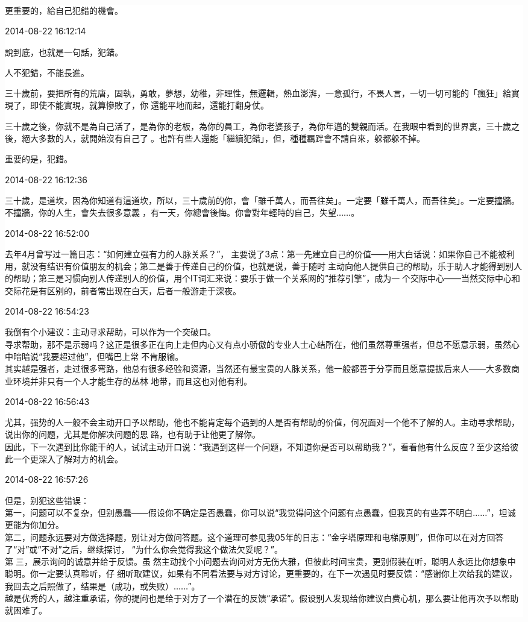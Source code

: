   
更重要的，給自己犯錯的機會。

  

2014-08-22 16:12:14

說到底，也就是一句話，犯錯。  
  
  
人不犯錯，不能長進。  
  
  
三十歲前，要把所有的荒唐，固執，勇敢，夢想，幼稚，非理性，無邏輯，熱血澎湃，一意孤行，不畏人言，一切一切可能的「瘋狂」給實現了，即使不能實現，就算慘敗了，你
還能平地而起，還能打翻身仗。  
  
  
三十歲之後，你就不是為自己活了，是為你的老板，為你的員工，為你老婆孩子，為你年邁的雙親而活。在我眼中看到的世界裏，三十歲之後，絕大多數的人，就開始沒有自己了
。也許有些人還能「繼續犯錯」，但，種種羈跘會不請自來，躲都躲不掉。  
  
  
重要的是，犯錯。

  

2014-08-22 16:12:36

三十歲，是道坎，因為你知道有這道坎，所以，三十歲前的你，會「雖千萬人，而吾往矣」。一定要「雖千萬人，而吾往矣」。一定要撞牆。不撞牆，你的人生，會失去很多意義
，有一天，你總會後悔。你會對年輕時的自己，失望……。

  

2014-08-22 16:52:00

去年4月曾写过一篇日志：“如何建立强有力的人脉关系？”，
主要说了3点：第一先建立自己的价值——用大白话说：如果你自己不能被利用，就没有结识有价值朋友的机会；第二是善于传递自己的价值，也就是说，善于随时
主动向他人提供自己的帮助，乐于助人才能得到别人的帮助；第三是习惯向别人传递别人的价值，用个IT词汇来说：要乐于做一个关系网的“推荐引擎”，成为一
个交际中心——当然交际中心和交际花是有区别的，前者常出现在白天，后者一般游走于深夜。

  

2014-08-22 16:54:23

我倒有个小建议：主动寻求帮助，可以作为一个突破口。  
寻求帮助，那不是示弱吗？这正是很多正在向上走但内心又有点小骄傲的专业人士心结所在，他们虽然尊重强者，但总不愿意示弱，虽然心中暗暗说“我要超过他”，但嘴巴上常
不肯服输。  
其实越是强者，走过很多弯路，他总有很多经验和资源，当然还有最宝贵的人脉关系，他一般都善于分享而且愿意提拔后来人——大多数商业环境并非只有一个人才能生存的丛林
地带，而且这也对他有利。

  

2014-08-22 16:56:43

尤其，强势的人一般不会主动开口予以帮助，他也不能肯定每个遇到的人是否有帮助的价值，何况面对一个他不了解的人。主动寻求帮助，说出你的问题，尤其是你解决问题的思
路，也有助于让他更了解你。  
因此，下一次遇到比你能干的人，试试主动开口说：“我遇到这样一个问题，不知道你是否可以帮助我？”，看看他有什么反应？至少这给彼此一个更深入了解对方的机会。

  

2014-08-22 16:57:26

但是，别犯这些错误：  
第一，问题可以不复杂，但别愚蠢——假设你不确定是否愚蠢，你可以说“我觉得问这个问题有点愚蠢，但我真的有些弄不明白……”，坦诚更能为你加分。  
第二，问题永远要对方做选择题，别让对方做问答题。这个道理可参见我05年的日志：“金字塔原理和电梯原则”，但你可以在对方回答了“对”或“不对”之后，继续探讨，
“为什么你会觉得我这个做法欠妥呢？”。  
第 三，展示询问的诚意并给于反馈。虽 然主动找个小问题去询问对方无伤大雅，但彼此时间宝贵，更别假装在听，聪明人永远比你想象中聪明。你一定要认真聆听，仔
细听取建议，如果有不同看法要与对方讨论，更重要的，在下一次遇见时要反馈：“感谢你上次给我的建议，我回去之后照做了，结果是（成功，或失败）……”。  
越是优秀的人，越注重承诺，你的提问也是给于对方了一个潜在的反馈“承诺”。假设别人发现给你建议白费心机，那么要让他再次予以帮助就困难了。
